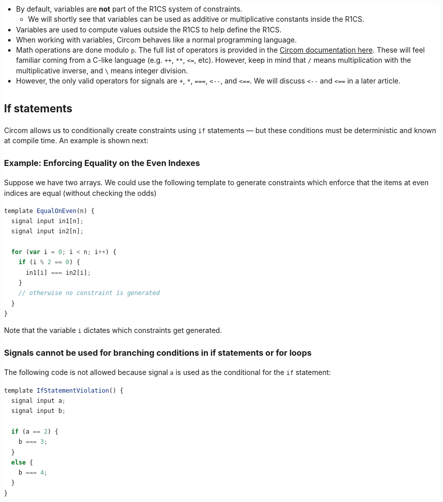- By default, variables are **not** part of the R1CS system of constraints.
    - We will shortly see that variables can be used as additive or multiplicative constants inside the R1CS.
- Variables are used to compute values outside the R1CS to help define the R1CS.
- When working with variables, Circom behaves like a normal programming language.
- Math operations are done modulo `p`. The full list of operators is provided in the [Circom documentation here](https://docs.circom.io/circom-language/basic-operators/#arithmetic-operators). These will feel familiar coming from a C-like language (e.g. `++`, `**`, `<=`, etc). However, keep in mind that `/` means multiplication with the multiplicative inverse, and `\` means integer division.
- However, the only valid operators for signals are `+`, `*`, `===`, `<--`, and `<==`. We will discuss `<--` and `<==` in a later article.

## If statements

Circom allows us to conditionally create constraints using `if` statements — but these conditions must be deterministic and known at compile time. An example is shown next:

### Example: Enforcing Equality on the Even Indexes

Suppose we have two arrays. We could use the following template to generate constraints which enforce that the items at even indices are equal (without checking the odds)

```jsx
template EqualOnEven(n) {
  signal input in1[n];
  signal input in2[n];
  
  for (var i = 0; i < n; i++) {
    if (i % 2 == 0) {
      in1[i] === in2[i];
    }
    // otherwise no constraint is generated
  }
}
```

Note that the variable `i` dictates which constraints get generated.

### Signals cannot be used for branching conditions in if statements or for loops

The following code is not allowed because signal `a` is used as the conditional for the `if` statement:

```jsx
template IfStatementViolation() {
  signal input a;
  signal input b;
  
  if (a == 2) {
    b === 3;
  }
  else {
    b === 4;
  }
}
```
